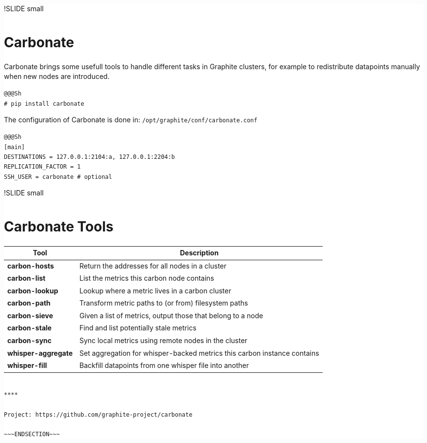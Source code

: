 

!SLIDE small
# Carbonate

Carbonate brings some usefull tools to handle different tasks in Graphite clusters, for example to redistribute datapoints manually when new nodes are introduced.

    @@@Sh
    # pip install carbonate

The configuration of Carbonate is done in: `/opt/graphite/conf/carbonate.conf`

    @@@Sh
    [main]
    DESTINATIONS = 127.0.0.1:2104:a, 127.0.0.1:2204:b
    REPLICATION_FACTOR = 1
    SSH_USER = carbonate # optional


!SLIDE small
# Carbonate Tools

Tool                  | Description
--------------------- | -------------
**carbon-hosts**      | Return the addresses for all nodes in a cluster
**carbon-list**       | List the metrics this carbon node contains
**carbon-lookup**     | Lookup where a metric lives in a carbon cluster
**carbon-path**       | Transform metric paths to (or from) filesystem paths
**carbon-sieve**      | Given a list of metrics, output those that belong to a node
**carbon-stale**      | Find and list potentially stale metrics
**carbon-sync**       | Sync local metrics using remote nodes in the cluster
**whisper-aggregate** | Set aggregation for whisper-backed metrics this carbon instance contains
**whisper-fill**      | Backfill datapoints from one whisper file into another

~~~SECTION:handouts~~~

****

Project: https://github.com/graphite-project/carbonate

~~~ENDSECTION~~~
